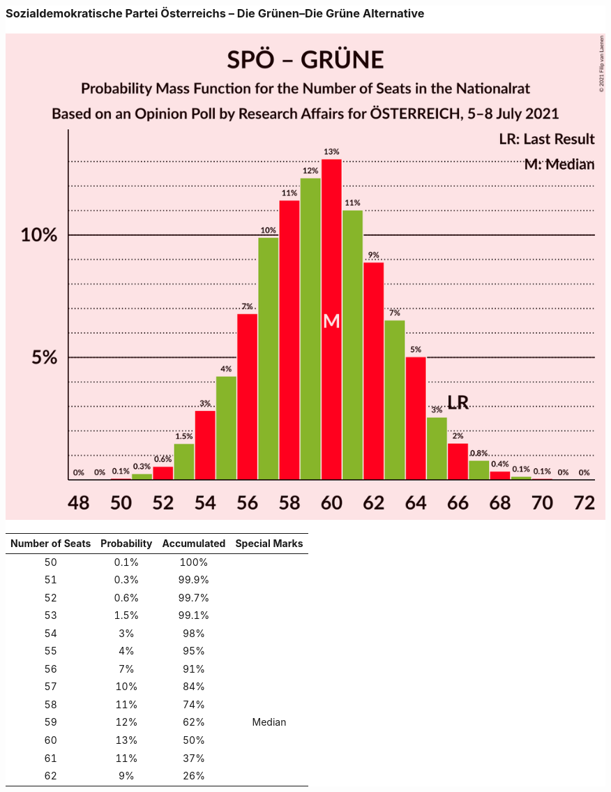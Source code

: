 ### Sozialdemokratische Partei Österreichs – Die Grünen–Die Grüne Alternative

![Graph with seats probability mass function not yet produced](2021-07-08-ResearchAffairs-coalitions-seats-pmf-spö–grüne.png "Seats Probability Mass Function")

| Number of Seats | Probability | Accumulated | Special Marks |
|:---------------:|:-----------:|:-----------:|:-------------:|
| 50 | 0.1% | 100% |  |
| 51 | 0.3% | 99.9% |  |
| 52 | 0.6% | 99.7% |  |
| 53 | 1.5% | 99.1% |  |
| 54 | 3% | 98% |  |
| 55 | 4% | 95% |  |
| 56 | 7% | 91% |  |
| 57 | 10% | 84% |  |
| 58 | 11% | 74% |  |
| 59 | 12% | 62% | Median |
| 60 | 13% | 50% |  |
| 61 | 11% | 37% |  |
| 62 | 9% | 26% |  |
